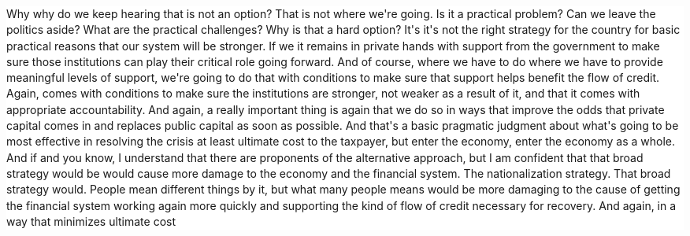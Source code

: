 Why why do we keep hearing
that is not an option?
That is not where we're going.
Is it a practical problem?
Can we leave the politics aside?
What are the practical challenges?
Why is that a hard option?
It's it's not the right
strategy for the country
for basic practical reasons
that our system will be stronger.
If we it remains
in private hands
with support from the government
to make sure those institutions
can play their critical role
going forward.
And of course, where we have to do
where we have to provide
meaningful levels of support,
we're going to do that
with conditions to make sure
that support helps
benefit the flow of credit.
Again, comes with conditions
to make sure the institutions
are stronger, not weaker
as a result of it,
and that it comes
with appropriate accountability.
And again, a really important thing
is again that we do so
in ways that improve the odds
that private capital comes in
and replaces public capital
as soon as possible.
And that's a basic
pragmatic judgment
about what's going to be
most effective in resolving
the crisis at least ultimate cost
to the taxpayer,
but enter the economy,
enter the economy as a whole.
And if and you know,
I understand that there are
proponents of the alternative
approach, but I am confident
that that broad strategy
would be would cause more damage
to the economy
and the financial system.
The nationalization strategy.
That broad strategy would.
People mean different things by it,
but what many people means
would be more damaging
to the cause of getting
the financial system
working again more quickly
and supporting the kind of flow
of credit necessary for recovery.
And again, in a way
that minimizes ultimate cost